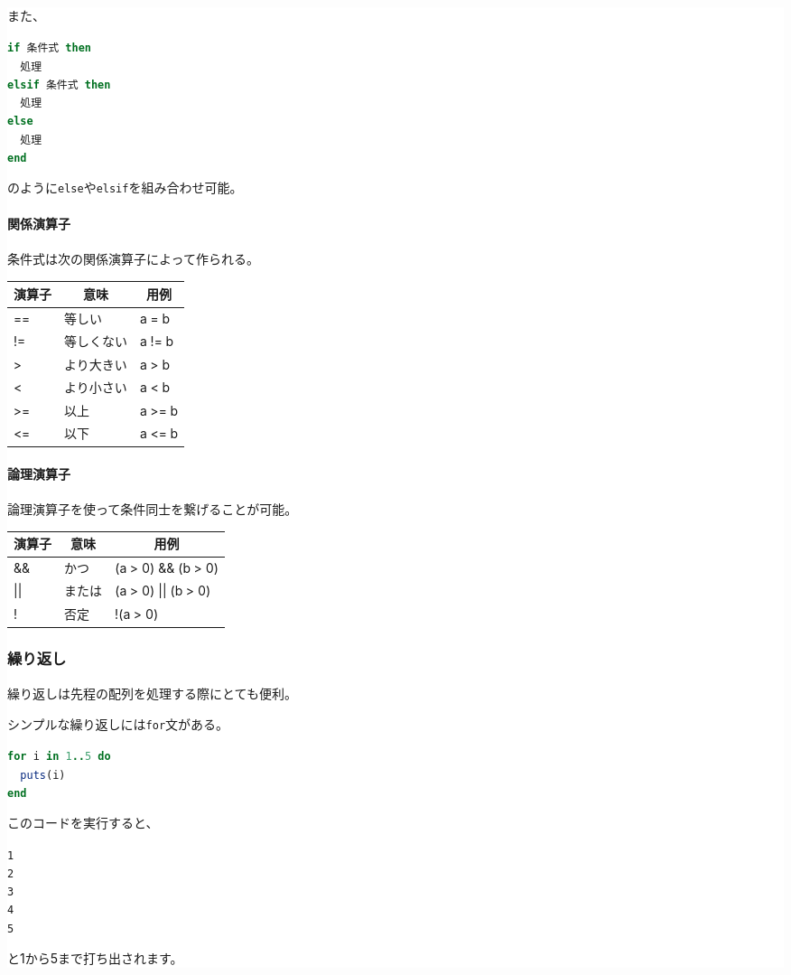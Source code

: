 また、

```ruby
if 条件式 then
  処理
elsif 条件式 then
  処理
else
  処理
end
```

のように`else`や`elsif`を組み合わせ可能。


#### 関係演算子

条件式は次の関係演算子によって作られる。

|演算子|意味|用例|
|---|---|---|
|==|等しい|a = b|
|!=|等しくない|a != b|
|>|より大きい|a > b|
|<|より小さい|a < b |
|>=|以上|a >= b|
|<=|以下| a <= b|

#### 論理演算子

論理演算子を使って条件同士を繋げることが可能。

|演算子|意味|用例|
|---|---|---|
|&&|かつ|(a > 0) && (b > 0)|
|\|\||または|(a > 0) \|\| (b > 0)|
|!|否定|!(a > 0)|

### 繰り返し

繰り返しは先程の配列を処理する際にとても便利。

シンプルな繰り返しには`for`文がある。

```ruby
for i in 1..5 do
  puts(i)
end
```

このコードを実行すると、
```
1
2
3
4
5
```
と1から5まで打ち出されます。
